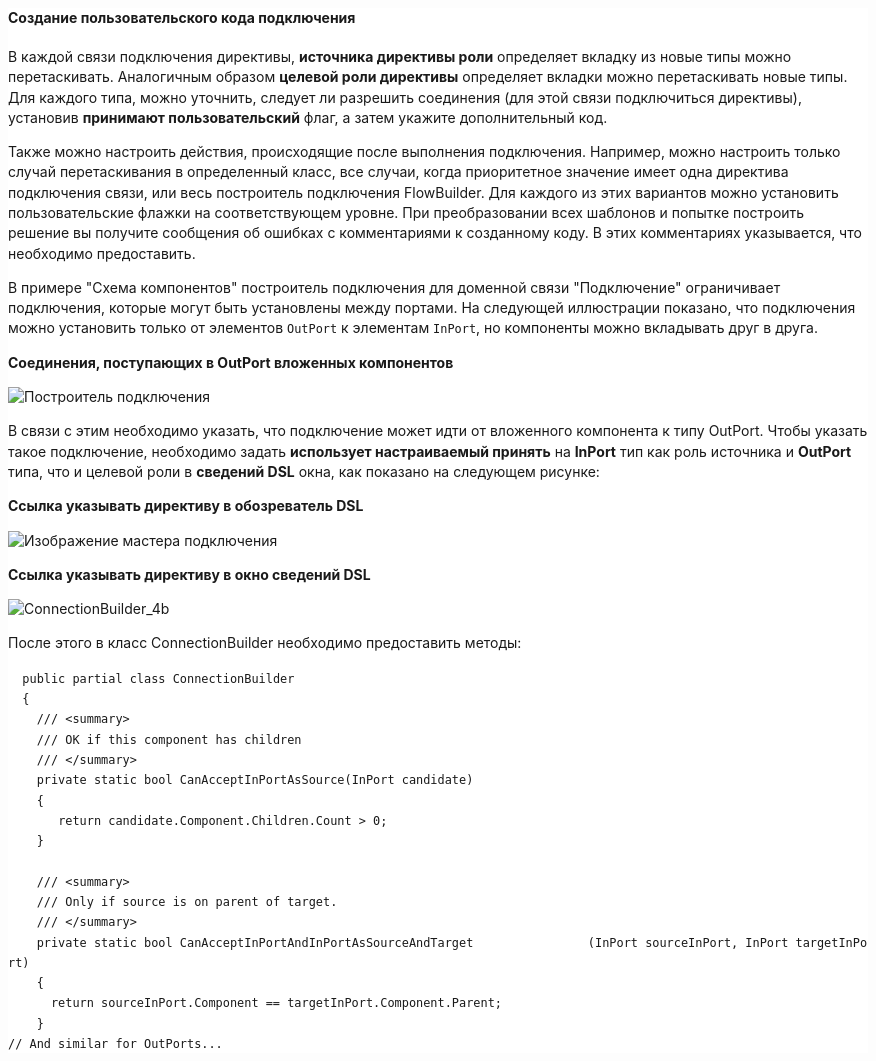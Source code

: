 #### <a name="creating-custom-connection-code"></a>Создание пользовательского кода подключения  
 В каждой связи подключения директивы, **источника директивы роли** определяет вкладку из новые типы можно перетаскивать. Аналогичным образом **целевой роли директивы** определяет вкладки можно перетаскивать новые типы. Для каждого типа, можно уточнить, следует ли разрешить соединения (для этой связи подключиться директивы), установив **принимают пользовательский** флаг, а затем укажите дополнительный код.  
  
 Также можно настроить действия, происходящие после выполнения подключения. Например, можно настроить только случай перетаскивания в определенный класс, все случаи, когда приоритетное значение имеет одна директива подключения связи, или весь построитель подключения FlowBuilder. Для каждого из этих вариантов можно установить пользовательские флажки на соответствующем уровне. При преобразовании всех шаблонов и попытке построить решение вы получите сообщения об ошибках с комментариями к созданному коду. В этих комментариях указывается, что необходимо предоставить.  
  
 В примере "Схема компонентов" построитель подключения для доменной связи "Подключение" ограничивает подключения, которые могут быть установлены между портами. На следующей иллюстрации показано, что подключения можно установить только от элементов `OutPort` к элементам `InPort`, но компоненты можно вкладывать друг в друга.  
  
 **Соединения, поступающих в OutPort вложенных компонентов**  
  
 ![Построитель подключения](../modeling/media/connectionbuilder_3.png "ConnectionBuilder_3")  
  
 В связи с этим необходимо указать, что подключение может идти от вложенного компонента к типу OutPort. Чтобы указать такое подключение, необходимо задать **использует настраиваемый принять** на **InPort** тип как роль источника и **OutPort** типа, что и целевой роли в **сведений DSL**  окна, как показано на следующем рисунке:  
  
 **Ссылка указывать директиву в обозреватель DSL**  
  
 ![Изображение мастера подключения](../modeling/media/connectionbuilder_4a.png "ConnectionBuilder_4a")  
  
 **Ссылка указывать директиву в окно сведений DSL**  
  
 ![](../modeling/media/connectionbuilder_4b.png "ConnectionBuilder_4b")  
  
 После этого в класс ConnectionBuilder необходимо предоставить методы:  
  
```  
  public partial class ConnectionBuilder  
  {  
    /// <summary>  
    /// OK if this component has children  
    /// </summary>  
    private static bool CanAcceptInPortAsSource(InPort candidate)  
    {  
       return candidate.Component.Children.Count > 0;  
    }  
  
    /// <summary>  
    /// Only if source is on parent of target.  
    /// </summary>  
    private static bool CanAcceptInPortAndInPortAsSourceAndTarget                (InPort sourceInPort, InPort targetInPort)  
    {  
      return sourceInPort.Component == targetInPort.Component.Parent;  
    }  
// And similar for OutPorts...  
```  
  